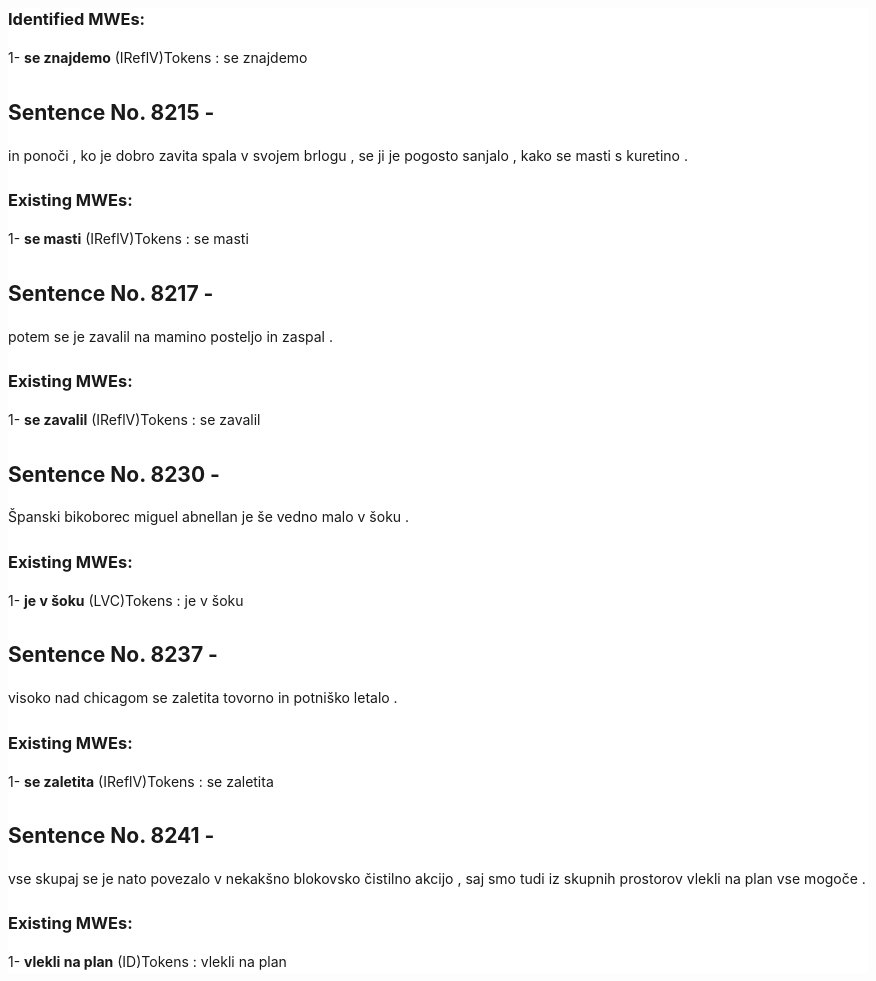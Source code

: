 ### Identified MWEs: 
1- **se znajdemo** (IReflV)Tokens : 
se
znajdemo

## Sentence No. 8215 - 
in ponoči , ko je dobro zavita spala v svojem brlogu , se ji je pogosto sanjalo , kako se masti s kuretino . 
### Existing MWEs: 
1- **se masti** (IReflV)Tokens : 
se
masti

## Sentence No. 8217 - 
potem se je zavalil na mamino posteljo in zaspal . 
### Existing MWEs: 
1- **se zavalil** (IReflV)Tokens : 
se
zavalil

## Sentence No. 8230 - 
Španski bikoborec miguel abnellan je še vedno malo v šoku . 
### Existing MWEs: 
1- **je v šoku** (LVC)Tokens : 
je
v
šoku

## Sentence No. 8237 - 
visoko nad chicagom se zaletita tovorno in potniško letalo . 
### Existing MWEs: 
1- **se zaletita** (IReflV)Tokens : 
se
zaletita

## Sentence No. 8241 - 
vse skupaj se je nato povezalo v nekakšno blokovsko čistilno akcijo , saj smo tudi iz skupnih prostorov vlekli na plan vse mogoče . 
### Existing MWEs: 
1- **vlekli na plan** (ID)Tokens : 
vlekli
na
plan
